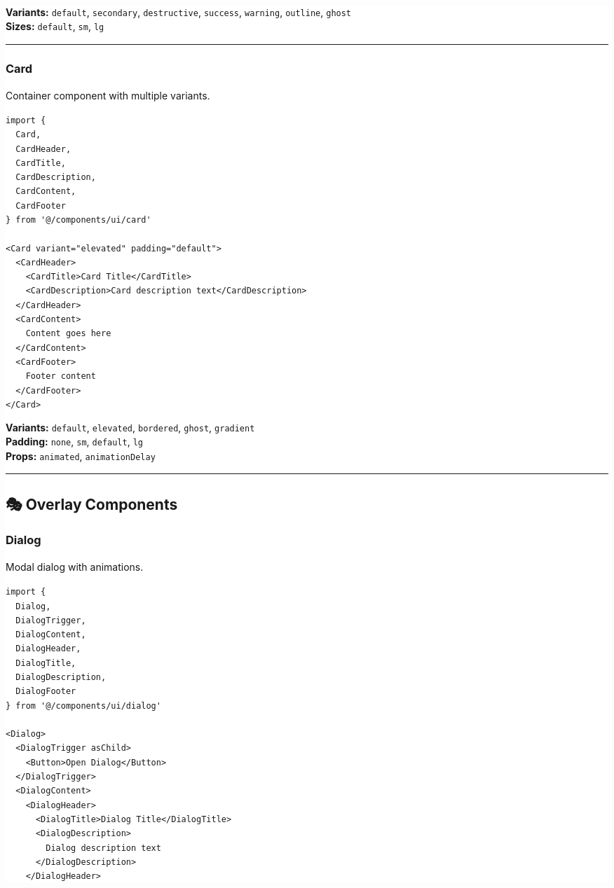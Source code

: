 **Variants:** `default`, `secondary`, `destructive`, `success`, `warning`, `outline`, `ghost`  
**Sizes:** `default`, `sm`, `lg`

---

### Card
Container component with multiple variants.

```tsx
import { 
  Card, 
  CardHeader, 
  CardTitle, 
  CardDescription, 
  CardContent, 
  CardFooter 
} from '@/components/ui/card'

<Card variant="elevated" padding="default">
  <CardHeader>
    <CardTitle>Card Title</CardTitle>
    <CardDescription>Card description text</CardDescription>
  </CardHeader>
  <CardContent>
    Content goes here
  </CardContent>
  <CardFooter>
    Footer content
  </CardFooter>
</Card>
```

**Variants:** `default`, `elevated`, `bordered`, `ghost`, `gradient`  
**Padding:** `none`, `sm`, `default`, `lg`  
**Props:** `animated`, `animationDelay`

---

## 🎭 Overlay Components

### Dialog
Modal dialog with animations.

```tsx
import { 
  Dialog, 
  DialogTrigger, 
  DialogContent, 
  DialogHeader, 
  DialogTitle, 
  DialogDescription,
  DialogFooter 
} from '@/components/ui/dialog'

<Dialog>
  <DialogTrigger asChild>
    <Button>Open Dialog</Button>
  </DialogTrigger>
  <DialogContent>
    <DialogHeader>
      <DialogTitle>Dialog Title</DialogTitle>
      <DialogDescription>
        Dialog description text
      </DialogDescription>
    </DialogHeader>
```